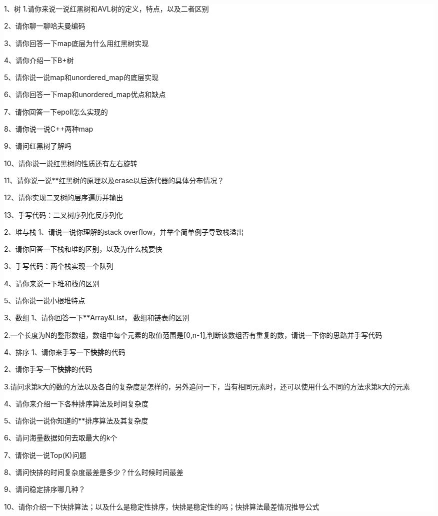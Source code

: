 
1、树
1.请你来说一说红黑树和AVL树的定义，特点，以及二者区别

2、请你聊一聊哈夫曼编码

3、请你回答一下map底层为什么用红黑树实现

4、请你介绍一下B+树

5、请你说一说map和unordered_map的底层实现

6、请你回答一下map和unordered_map优点和缺点

7、请你回答一下epoll怎么实现的

8、请你说一说C++两种map

9、请问红黑树了解吗

10、请你说一说红黑树的性质还有左右旋转

11、请你说一说**红黑树的原理以及erase以后迭代器的具体分布情况？

12、请你实现二叉树的层序遍历并输出

13、手写代码：二叉树序列化反序列化

2、堆与栈
1、请说一说你理解的stack overflow，并举个简单例子导致栈溢出

2、请你回答一下栈和堆的区别，以及为什么栈要快

3、手写代码：两个栈实现一个队列

4、请你来说一下堆和栈的区别

5、请你说一说小根堆特点

3、数组
1、请你回答一下**Array&List， 数组和链表的区别

2.一个长度为N的整形数组，数组中每个元素的取值范围是[0,n-1],判断该数组否有重复的数，请说一下你的思路并手写代码

4、排序
1、请你来手写一下**快排**的代码

2、请你手写一下**快排**的代码

3.请问求第k大的数的方法以及各自的复杂度是怎样的，另外追问一下，当有相同元素时，还可以使用什么不同的方法求第k大的元素

4、请你来介绍一下各种排序算法及时间复杂度

5、请你说一说你知道的**排序算法及其复杂度

6、请问海量数据如何去取最大的k个


7、请你说一说Top(K)问题

8、请问快排的时间复杂度最差是多少？什么时候时间最差

9、请问稳定排序哪几种？

10、请你介绍一下快排算法；以及什么是稳定性排序，快排是稳定性的吗；快排算法最差情况推导公式
